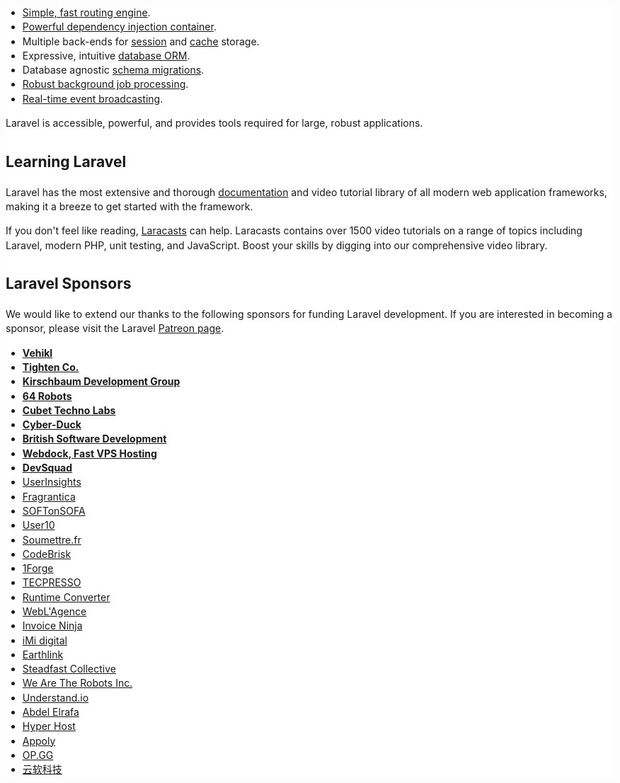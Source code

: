 - [Simple, fast routing engine](https://laravel.com/docs/routing).
- [Powerful dependency injection container](https://laravel.com/docs/container).
- Multiple back-ends for [session](https://laravel.com/docs/session) and [cache](https://laravel.com/docs/cache) storage.
- Expressive, intuitive [database ORM](https://laravel.com/docs/eloquent).
- Database agnostic [schema migrations](https://laravel.com/docs/migrations).
- [Robust background job processing](https://laravel.com/docs/queues).
- [Real-time event broadcasting](https://laravel.com/docs/broadcasting).

Laravel is accessible, powerful, and provides tools required for large, robust applications.

## Learning Laravel

Laravel has the most extensive and thorough [documentation](https://laravel.com/docs) and video tutorial library of all modern web application frameworks, making it a breeze to get started with the framework.

If you don't feel like reading, [Laracasts](https://laracasts.com) can help. Laracasts contains over 1500 video tutorials on a range of topics including Laravel, modern PHP, unit testing, and JavaScript. Boost your skills by digging into our comprehensive video library.

## Laravel Sponsors

We would like to extend our thanks to the following sponsors for funding Laravel development. If you are interested in becoming a sponsor, please visit the Laravel [Patreon page](https://patreon.com/taylorotwell).

- **[Vehikl](https://vehikl.com/)**
- **[Tighten Co.](https://tighten.co)**
- **[Kirschbaum Development Group](https://kirschbaumdevelopment.com)**
- **[64 Robots](https://64robots.com)**
- **[Cubet Techno Labs](https://cubettech.com)**
- **[Cyber-Duck](https://cyber-duck.co.uk)**
- **[British Software Development](https://www.britishsoftware.co)**
- **[Webdock, Fast VPS Hosting](https://www.webdock.io/en)**
- **[DevSquad](https://devsquad.com)**
- [UserInsights](https://userinsights.com)
- [Fragrantica](https://www.fragrantica.com)
- [SOFTonSOFA](https://softonsofa.com/)
- [User10](https://user10.com)
- [Soumettre.fr](https://soumettre.fr/)
- [CodeBrisk](https://codebrisk.com)
- [1Forge](https://1forge.com)
- [TECPRESSO](https://tecpresso.co.jp/)
- [Runtime Converter](http://runtimeconverter.com/)
- [WebL'Agence](https://weblagence.com/)
- [Invoice Ninja](https://www.invoiceninja.com)
- [iMi digital](https://www.imi-digital.de/)
- [Earthlink](https://www.earthlink.ro/)
- [Steadfast Collective](https://steadfastcollective.com/)
- [We Are The Robots Inc.](https://watr.mx/)
- [Understand.io](https://www.understand.io/)
- [Abdel Elrafa](https://abdelelrafa.com)
- [Hyper Host](https://hyper.host)
- [Appoly](https://www.appoly.co.uk)
- [OP.GG](https://op.gg)
- [云软科技](http://www.yunruan.ltd/)
